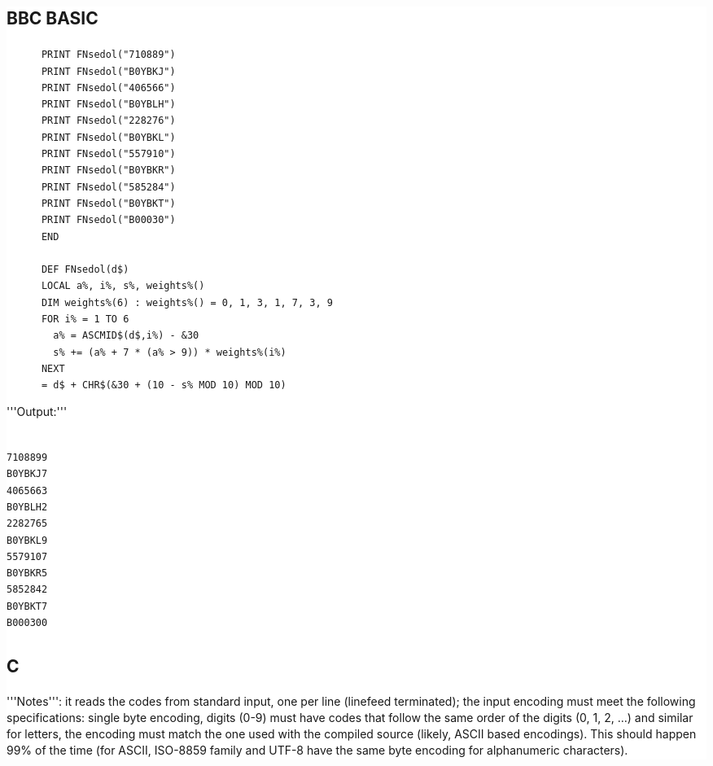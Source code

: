 

## BBC BASIC


```bbcbasic
      PRINT FNsedol("710889")
      PRINT FNsedol("B0YBKJ")
      PRINT FNsedol("406566")
      PRINT FNsedol("B0YBLH")
      PRINT FNsedol("228276")
      PRINT FNsedol("B0YBKL")
      PRINT FNsedol("557910")
      PRINT FNsedol("B0YBKR")
      PRINT FNsedol("585284")
      PRINT FNsedol("B0YBKT")
      PRINT FNsedol("B00030")
      END
      
      DEF FNsedol(d$)
      LOCAL a%, i%, s%, weights%()
      DIM weights%(6) : weights%() = 0, 1, 3, 1, 7, 3, 9
      FOR i% = 1 TO 6
        a% = ASCMID$(d$,i%) - &30
        s% += (a% + 7 * (a% > 9)) * weights%(i%)
      NEXT
      = d$ + CHR$(&30 + (10 - s% MOD 10) MOD 10)
```

'''Output:'''

```txt

7108899
B0YBKJ7
4065663
B0YBLH2
2282765
B0YBKL9
5579107
B0YBKR5
5852842
B0YBKT7
B000300

```



## C

'''Notes''': it reads the codes from standard input, one per line (linefeed terminated); the input encoding must meet the following specifications: single byte encoding, digits (0-9) must have codes that follow the same order of the digits (0, 1, 2, ...) and similar for letters, the encoding must match the one used with the compiled source (likely, ASCII based encodings). This should happen 99% of the time (for ASCII, ISO-8859 family and UTF-8 have the same byte encoding for alphanumeric characters).
